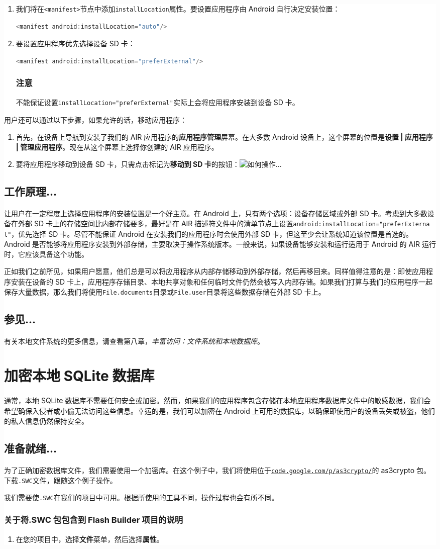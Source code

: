 1.  我们将在`<manifest>`节点中添加`installLocation`属性。要设置应用程序由 Android 自行决定安装位置：

    ```kt
    <manifest android:installLocation="auto"/>

    ```

1.  要设置应用程序优先选择设备 SD 卡：

    ```kt
    <manifest android:installLocation="preferExternal"/>

    ```

    ### 注意

    不能保证设置`installLocation="preferExternal"`实际上会将应用程序安装到设备 SD 卡。

用户还可以通过以下步骤，如果允许的话，移动应用程序：

1.  首先，在设备上导航到安装了我们的 AIR 应用程序的**应用程序管理**屏幕。在大多数 Android 设备上，这个屏幕的位置是**设置 | 应用程序 | 管理应用程序**。现在从这个屏幕上选择你创建的 AIR 应用程序。

1.  要将应用程序移动到设备 SD 卡，只需点击标记为**移动到 SD 卡**的按钮：![如何操作...](https://github.com/OpenDocCN/freelearn-android-pt2-zh/raw/master/docs/flash-dev-andr-cb/img/1420_09_07.jpg)

## 工作原理...

让用户在一定程度上选择应用程序的安装位置是一个好主意。在 Android 上，只有两个选项：设备存储区域或外部 SD 卡。考虑到大多数设备在外部 SD 卡上的存储空间比内部存储要多，最好是在 AIR 描述符文件中的清单节点上设置`android:installLocation="preferExternal"`，优先选择 SD 卡。尽管不能保证 Android 在安装我们的应用程序时会使用外部 SD 卡，但这至少会让系统知道该位置是首选的。Android 是否能够将应用程序安装到外部存储，主要取决于操作系统版本。一般来说，如果设备能够安装和运行适用于 Android 的 AIR 运行时，它应该具备这个功能。

正如我们之前所见，如果用户愿意，他们总是可以将应用程序从内部存储移动到外部存储，然后再移回来。同样值得注意的是：即使应用程序安装在设备的 SD 卡上，应用程序存储目录、本地共享对象和任何临时文件仍然会被写入内部存储。如果我们打算与我们的应用程序一起保存大量数据，那么我们将使用`File.documents`目录或`File.user`目录将这些数据存储在外部 SD 卡上。

## 参见...

有关本地文件系统的更多信息，请查看第八章，*丰富访问：文件系统和本地数据库*。

# 加密本地 SQLite 数据库

通常，本地 SQLite 数据库不需要任何安全或加密。然而，如果我们的应用程序包含存储在本地应用程序数据库文件中的敏感数据，我们会希望确保入侵者或小偷无法访问这些信息。幸运的是，我们可以加密在 Android 上可用的数据库，以确保即使用户的设备丢失或被盗，他们的私人信息仍然保持安全。

## 准备就绪...

为了正确加密数据库文件，我们需要使用一个加密库。在这个例子中，我们将使用位于[`code.google.com/p/as3crypto/`](http://code.google.com/p/as3crypto/)的 as3crypto 包。下载`.SWC`文件，跟随这个例子操作。

我们需要使`.SWC`在我们的项目中可用。根据所使用的工具不同，操作过程也会有所不同。

### 关于将.SWC 包包含到 Flash Builder 项目的说明

1.  在您的项目中，选择**文件**菜单，然后选择**属性**。
